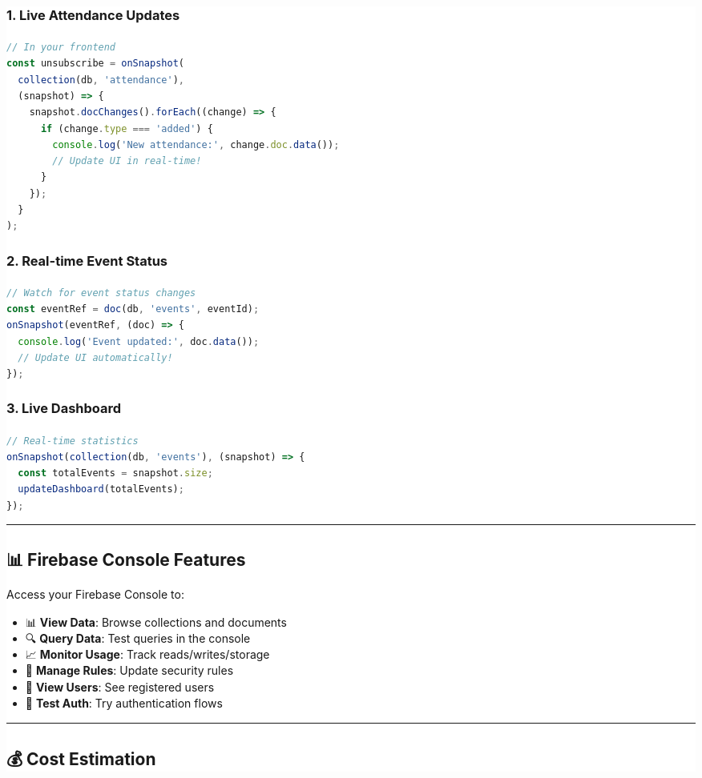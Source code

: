 ### 1. Live Attendance Updates

```javascript
// In your frontend
const unsubscribe = onSnapshot(
  collection(db, 'attendance'),
  (snapshot) => {
    snapshot.docChanges().forEach((change) => {
      if (change.type === 'added') {
        console.log('New attendance:', change.doc.data());
        // Update UI in real-time!
      }
    });
  }
);
```

### 2. Real-time Event Status

```javascript
// Watch for event status changes
const eventRef = doc(db, 'events', eventId);
onSnapshot(eventRef, (doc) => {
  console.log('Event updated:', doc.data());
  // Update UI automatically!
});
```

### 3. Live Dashboard

```javascript
// Real-time statistics
onSnapshot(collection(db, 'events'), (snapshot) => {
  const totalEvents = snapshot.size;
  updateDashboard(totalEvents);
});
```

---

## 📊 Firebase Console Features

Access your Firebase Console to:

- 📊 **View Data**: Browse collections and documents
- 🔍 **Query Data**: Test queries in the console
- 📈 **Monitor Usage**: Track reads/writes/storage
- 🔐 **Manage Rules**: Update security rules
- 👥 **View Users**: See registered users
- 📱 **Test Auth**: Try authentication flows

---

## 💰 Cost Estimation
